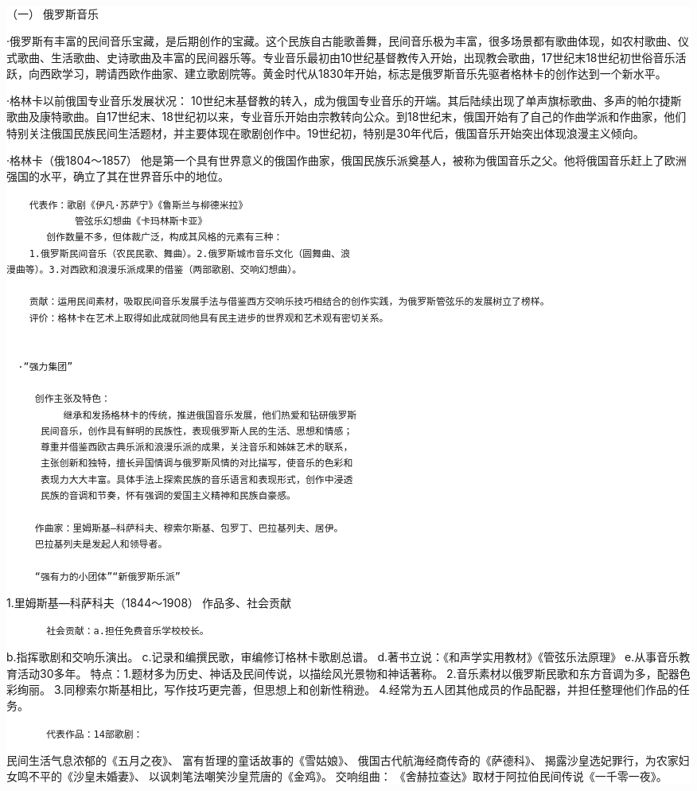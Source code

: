 （一）	俄罗斯音乐

   ·俄罗斯有丰富的民间音乐宝藏，是后期创作的宝藏。这个民族自古能歌善舞，民间音乐极为丰富，很多场景都有歌曲体现，如农村歌曲、仪式歌曲、生活歌曲、史诗歌曲及丰富的民间器乐等。专业音乐最初由10世纪基督教传入开始，出现教会歌曲，17世纪末18世纪初世俗音乐活跃，向西欧学习，聘请西欧作曲家、建立歌剧院等。黄金时代从1830年开始，标志是俄罗斯音乐先驱者格林卡的创作达到一个新水平。
    
·格林卡以前俄国专业音乐发展状况：
    10世纪末基督教的转入，成为俄国专业音乐的开端。其后陆续出现了单声旗标歌曲、多声的帕尔捷斯歌曲及康特歌曲。自17世纪末、18世纪初以来，专业音乐开始由宗教转向公众。到18世纪末，俄国开始有了自己的作曲学派和作曲家，他们特别关注俄国民族民间生活题材，并主要体现在歌剧创作中。19世纪初，特别是30年代后，俄国音乐开始突出体现浪漫主义倾向。

 ·格林卡（俄1804～1857）
    他是第一个具有世界意义的俄国作曲家，俄国民族乐派奠基人，被称为俄国音乐之父。他将俄国音乐赶上了欧洲强国的水平，确立了其在世界音乐中的地位。

        代表作：歌剧《伊凡·苏萨宁》《鲁斯兰与柳德米拉》
                管弦乐幻想曲《卡玛林斯卡亚》
           创作数量不多，但体裁广泛，构成其风格的元素有三种：
        1.俄罗斯民间音乐（农民民歌、舞曲）。2.俄罗斯城市音乐文化（圆舞曲、浪
    漫曲等）。3.对西欧和浪漫乐派成果的借鉴（两部歌剧、交响幻想曲）。  

        贡献：运用民间素材，吸取民间音乐发展手法与借鉴西方交响乐技巧相结合的创作实践，为俄罗斯管弦乐的发展树立了榜样。
        评价：格林卡在艺术上取得如此成就同他具有民主进步的世界观和艺术观有密切关系。


      ·“强力集团”

         创作主张及特色：
              继承和发扬格林卡的传统，推进俄国音乐发展，他们热爱和钻研俄罗斯
          民间音乐，创作具有鲜明的民族性，表现俄罗斯人民的生活、思想和情感；
          尊重并借鉴西欧古典乐派和浪漫乐派的成果，关注音乐和姊妹艺术的联系，
          主张创新和独特，擅长异国情调与俄罗斯风情的对比描写，使音乐的色彩和
          表现力大大丰富。具体手法上探索民族的音乐语言和表现形式，创作中浸透
          民族的音调和节奏，怀有强调的爱国主义精神和民族自豪感。
       
         作曲家：里姆斯基—科萨科夫、穆索尔斯基、包罗丁、巴拉基列夫、居伊。
         巴拉基列夫是发起人和领导者。
         
         “强有力的小团体”“新俄罗斯乐派”
       
   1.里姆斯基—科萨科夫（1844～1908）
           作品多、社会贡献
  
           社会贡献：a.担任免费音乐学校校长。
b.指挥歌剧和交响乐演出。
                     c.记录和编撰民歌，审编修订格林卡歌剧总谱。
                     d.著书立说：《和声学实用教材》《管弦乐法原理》 
                     e.从事音乐教育活动30多年。
           特点：1.题材多为历史、神话及民间传说，以描绘风光景物和神话著称。
                 2.音乐素材以俄罗斯民歌和东方音调为多，配器色彩绚丽。
                 3.同穆索尔斯基相比，写作技巧更完善，但思想上和创新性稍逊。
                 4.经常为五人团其他成员的作品配器，并担任整理他们作品的任务。

           代表作品：14部歌剧：
民间生活气息浓郁的《五月之夜》、
富有哲理的童话故事的《雪姑娘》、
俄国古代航海经商传奇的《萨德科》、
揭露沙皇选妃罪行，为农家妇女鸣不平的《沙皇未婚妻》、
                     以讽刺笔法嘲笑沙皇荒唐的《金鸡》。
                     交响组曲：
                     《舍赫拉查达》取材于阿拉伯民间传说《一千零一夜》。
